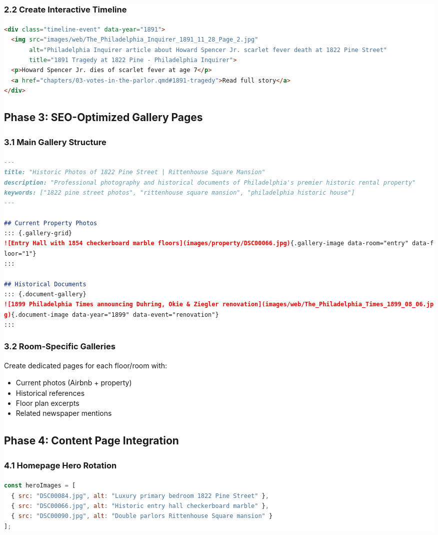 ### 2.2 Create Interactive Timeline
```html
<div class="timeline-event" data-year="1891">
  <img src="images/web/The_Philadelphia_Inquirer_1891_11_28_Page_2.jpg" 
       alt="Philadelphia Inquirer article about Howard Spencer Jr. scarlet fever death at 1822 Pine Street"
       title="1891 Tragedy at 1822 Pine - Philadelphia Inquirer">
  <p>Howard Spencer Jr. dies of scarlet fever at age 7</p>
  <a href="chapters/03-votes-in-the-parlor.qmd#1891-tragedy">Read full story</a>
</div>
```

## Phase 3: SEO-Optimized Gallery Pages

### 3.1 Main Gallery Structure
```markdown
---
title: "Historic Photos of 1822 Pine Street | Rittenhouse Square Mansion"
description: "Professional photography and historical documents of Philadelphia's premier historic rental property"
keywords: ["1822 pine street photos", "rittenhouse square mansion", "philadelphia historic house"]
---

## Current Property Photos
::: {.gallery-grid}
![Entry Hall with 1854 checkerboard marble floors](images/property/DSC00066.jpg){.gallery-image data-room="entry" data-floor="1"}
:::

## Historical Documents
::: {.document-gallery}
![1899 Philadelphia Times announcing Duhring, Okie & Ziegler renovation](images/web/The_Philadelphia_Times_1899_08_06.jpg){.document-image data-year="1899" data-event="renovation"}
:::
```

### 3.2 Room-Specific Galleries
Create dedicated pages for each floor/room with:
- Current photos (Airbnb + property)
- Historical references
- Floor plan excerpts
- Related newspaper mentions

## Phase 4: Content Page Integration

### 4.1 Homepage Hero Rotation
```javascript
const heroImages = [
  { src: "DSC00084.jpg", alt: "Luxury primary bedroom 1822 Pine Street" },
  { src: "DSC00066.jpg", alt: "Historic entry hall checkerboard marble" },
  { src: "DSC00090.jpg", alt: "Double parlors Rittenhouse Square mansion" }
];
```
